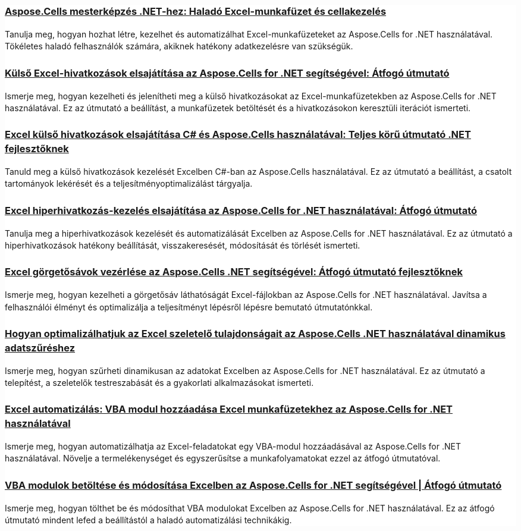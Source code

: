 ### [Aspose.Cells mesterképzés .NET-hez: Haladó Excel-munkafüzet és cellakezelés](./excel-aspose-cells-net-create-manage)
Tanulja meg, hogyan hozhat létre, kezelhet és automatizálhat Excel-munkafüzeteket az Aspose.Cells for .NET használatával. Tökéletes haladó felhasználók számára, akiknek hatékony adatkezelésre van szükségük.

### [Külső Excel-hivatkozások elsajátítása az Aspose.Cells for .NET segítségével: Átfogó útmutató](./excel-external-links-aspose-cells-dotnet-guide)
Ismerje meg, hogyan kezelheti és jelenítheti meg a külső hivatkozásokat az Excel-munkafüzetekben az Aspose.Cells for .NET használatával. Ez az útmutató a beállítást, a munkafüzetek betöltését és a hivatkozásokon keresztüli iterációt ismerteti.

### [Excel külső hivatkozások elsajátítása C# és Aspose.Cells használatával: Teljes körű útmutató .NET fejlesztőknek](./excel-external-links-csharp-aspose-cells-guide)
Tanuld meg a külső hivatkozások kezelését Excelben C#-ban az Aspose.Cells használatával. Ez az útmutató a beállítást, a csatolt tartományok lekérését és a teljesítményoptimalizálást tárgyalja.

### [Excel hiperhivatkozás-kezelés elsajátítása az Aspose.Cells for .NET használatával: Átfogó útmutató](./excel-hyperlink-management-aspose-cells-dotnet)
Tanulja meg a hiperhivatkozások kezelését és automatizálását Excelben az Aspose.Cells for .NET használatával. Ez az útmutató a hiperhivatkozások hatékony beállítását, visszakeresését, módosítását és törlését ismerteti.

### [Excel görgetősávok vezérlése az Aspose.Cells .NET segítségével: Átfogó útmutató fejlesztőknek](./excel-scroll-bar-aspose-cells-net)
Ismerje meg, hogyan kezelheti a görgetősáv láthatóságát Excel-fájlokban az Aspose.Cells for .NET használatával. Javítsa a felhasználói élményt és optimalizálja a teljesítményt lépésről lépésre bemutató útmutatónkkal.

### [Hogyan optimalizálhatjuk az Excel szeletelő tulajdonságait az Aspose.Cells .NET használatával dinamikus adatszűréshez](./excel-slicer-properties-aspose-cells-net)
Ismerje meg, hogyan szűrheti dinamikusan az adatokat Excelben az Aspose.Cells for .NET használatával. Ez az útmutató a telepítést, a szeletelők testreszabását és a gyakorlati alkalmazásokat ismerteti.

### [Excel automatizálás: VBA modul hozzáadása Excel munkafüzetekhez az Aspose.Cells for .NET használatával](./excel-vba-module-aspose-cells-automation)
Ismerje meg, hogyan automatizálhatja az Excel-feladatokat egy VBA-modul hozzáadásával az Aspose.Cells for .NET használatával. Növelje a termelékenységet és egyszerűsítse a munkafolyamatokat ezzel az átfogó útmutatóval.

### [VBA modulok betöltése és módosítása Excelben az Aspose.Cells for .NET segítségével | Átfogó útmutató](./load-modify-vba-modules-excel-aspose-cells-net)
Ismerje meg, hogyan tölthet be és módosíthat VBA modulokat Excelben az Aspose.Cells for .NET használatával. Ez az átfogó útmutató mindent lefed a beállítástól a haladó automatizálási technikákig.
